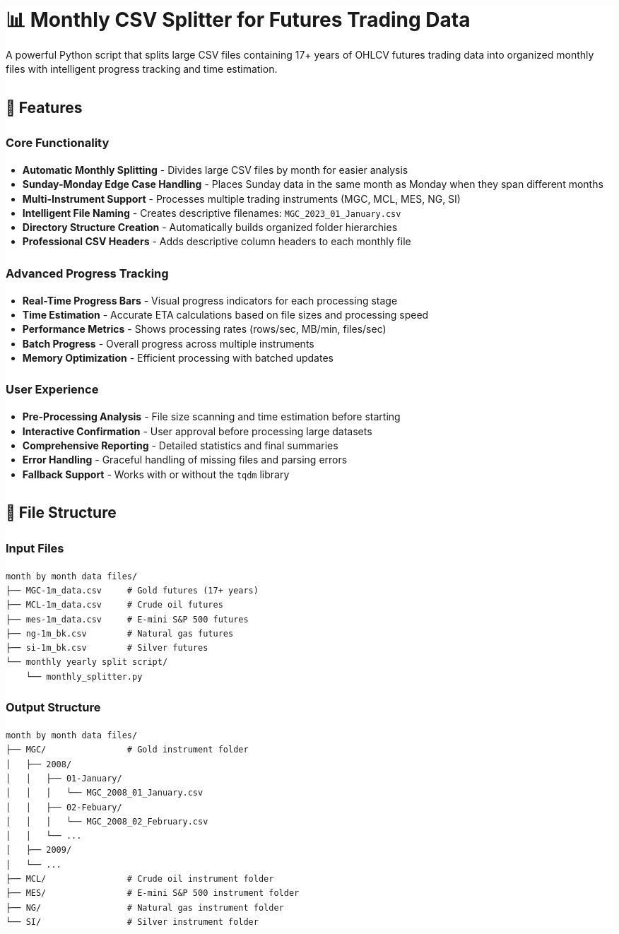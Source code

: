 # 📊 Monthly CSV Splitter for Futures Trading Data

A powerful Python script that splits large CSV files containing 17+ years of OHLCV futures trading data into organized monthly files with intelligent progress tracking and time estimation.

## 🚀 Features

### **Core Functionality**
- **Automatic Monthly Splitting** - Divides large CSV files by month for easier analysis
- **Sunday-Monday Edge Case Handling** - Places Sunday data in the same month as Monday when they span different months
- **Multi-Instrument Support** - Processes multiple trading instruments (MGC, MCL, MES, NG, SI)
- **Intelligent File Naming** - Creates descriptive filenames: `MGC_2023_01_January.csv`
- **Directory Structure Creation** - Automatically builds organized folder hierarchies
- **Professional CSV Headers** - Adds descriptive column headers to each monthly file

### **Advanced Progress Tracking**
- **Real-Time Progress Bars** - Visual progress indicators for each processing stage
- **Time Estimation** - Accurate ETA calculations based on file sizes and processing speed
- **Performance Metrics** - Shows processing rates (rows/sec, MB/min, files/sec)
- **Batch Progress** - Overall progress across multiple instruments
- **Memory Optimization** - Efficient processing with batched updates

### **User Experience**
- **Pre-Processing Analysis** - File size scanning and time estimation before starting
- **Interactive Confirmation** - User approval before processing large datasets
- **Comprehensive Reporting** - Detailed statistics and final summaries
- **Error Handling** - Graceful handling of missing files and parsing errors
- **Fallback Support** - Works with or without the `tqdm` library

## 📁 File Structure

### Input Files
```
month by month data files/
├── MGC-1m_data.csv     # Gold futures (17+ years)
├── MCL-1m_data.csv     # Crude oil futures
├── mes-1m_data.csv     # E-mini S&P 500 futures
├── ng-1m_bk.csv        # Natural gas futures
├── si-1m_bk.csv        # Silver futures
└── monthly yearly split script/
    └── monthly_splitter.py
```

### Output Structure
```
month by month data files/
├── MGC/                # Gold instrument folder
│   ├── 2008/
│   │   ├── 01-January/
│   │   │   └── MGC_2008_01_January.csv
│   │   ├── 02-Febuary/
│   │   │   └── MGC_2008_02_February.csv
│   │   └── ...
│   ├── 2009/
│   └── ...
├── MCL/                # Crude oil instrument folder
├── MES/                # E-mini S&P 500 instrument folder
├── NG/                 # Natural gas instrument folder
└── SI/                 # Silver instrument folder
```